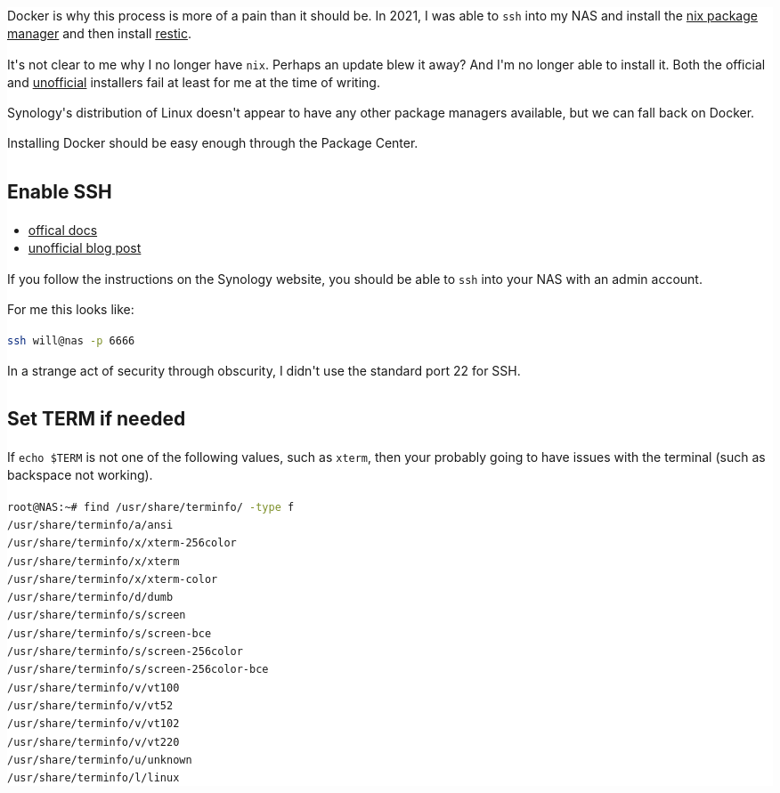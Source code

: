 Docker is why this process is more of a pain than it should be. In 2021, I was
able to `ssh` into my NAS and install the [nix package
manager](https://nixos.org/download.html) and then install
[restic](https://search.nixos.org/packages?channel=unstable&from=0&size=50&sort=relevance&type=packages&query=restic).

It's not clear to me why I no longer have `nix`. Perhaps an update blew it away?
And I'm no longer able to install it. Both the official and
[unofficial](https://zero-to-nix.com/) installers fail at least for me at the
time of writing.

Synology's distribution of Linux doesn't appear to have any other package
managers available, but we can fall back on Docker.

Installing Docker should be easy enough through the Package Center.

## Enable SSH

- [offical docs](https://kb.synology.com/en-id/DSM/tutorial/How_to_login_to_DSM_with_root_permission_via_SSH_Telnet)
- [unofficial blog post](https://mariushosting.com/how-to-ssh-into-a-synology-nas/)

If you follow the instructions on the Synology website, you should be able to
`ssh` into your NAS with an admin account.

For me this looks like:

```sh
ssh will@nas -p 6666
```

In a strange act of security through obscurity, I didn't use the standard port 22
for SSH.

## Set TERM if needed

If `echo $TERM` is not one of the following values, such as `xterm`, then your
probably going to have issues with the terminal (such as backspace not working).

```sh
root@NAS:~# find /usr/share/terminfo/ -type f
/usr/share/terminfo/a/ansi
/usr/share/terminfo/x/xterm-256color
/usr/share/terminfo/x/xterm
/usr/share/terminfo/x/xterm-color
/usr/share/terminfo/d/dumb
/usr/share/terminfo/s/screen
/usr/share/terminfo/s/screen-bce
/usr/share/terminfo/s/screen-256color
/usr/share/terminfo/s/screen-256color-bce
/usr/share/terminfo/v/vt100
/usr/share/terminfo/v/vt52
/usr/share/terminfo/v/vt102
/usr/share/terminfo/v/vt220
/usr/share/terminfo/u/unknown
/usr/share/terminfo/l/linux
```
